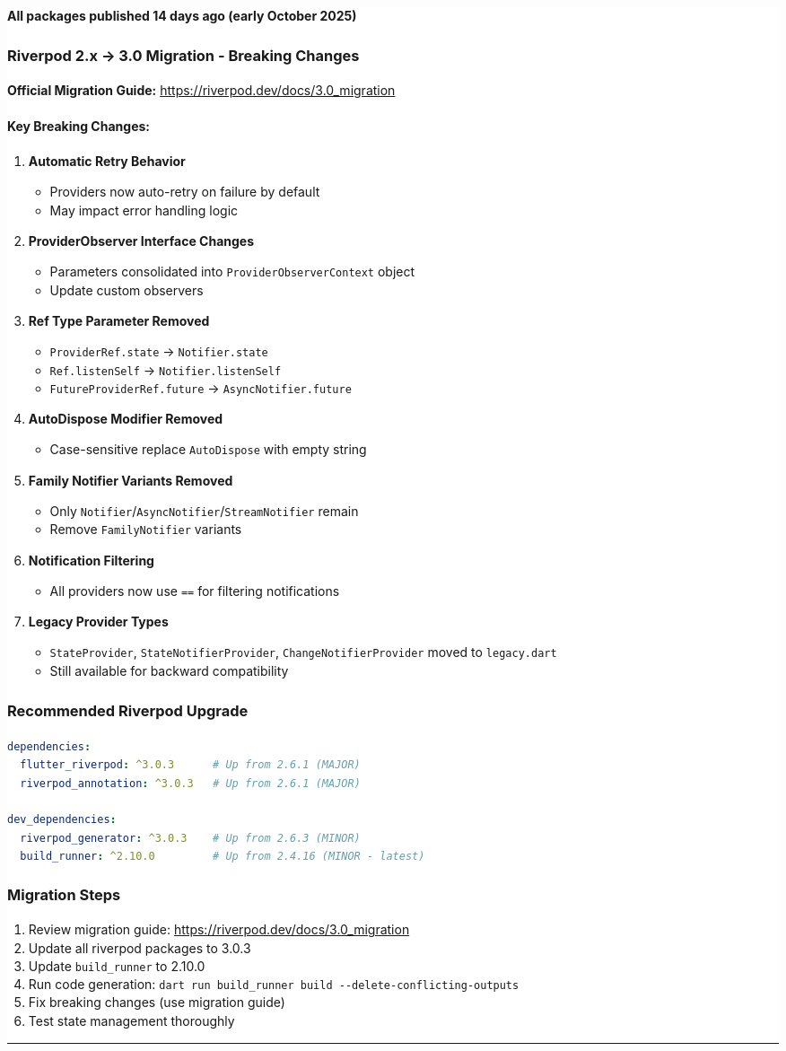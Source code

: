**All packages published 14 days ago (early October 2025)**

### Riverpod 2.x → 3.0 Migration - Breaking Changes

**Official Migration Guide:** https://riverpod.dev/docs/3.0_migration

#### Key Breaking Changes:

1. **Automatic Retry Behavior**
   - Providers now auto-retry on failure by default
   - May impact error handling logic

2. **ProviderObserver Interface Changes**
   - Parameters consolidated into `ProviderObserverContext` object
   - Update custom observers

3. **Ref Type Parameter Removed**
   - `ProviderRef.state` → `Notifier.state`
   - `Ref.listenSelf` → `Notifier.listenSelf`
   - `FutureProviderRef.future` → `AsyncNotifier.future`

4. **AutoDispose Modifier Removed**
   - Case-sensitive replace `AutoDispose` with empty string

5. **Family Notifier Variants Removed**
   - Only `Notifier`/`AsyncNotifier`/`StreamNotifier` remain
   - Remove `FamilyNotifier` variants

6. **Notification Filtering**
   - All providers now use `==` for filtering notifications

7. **Legacy Provider Types**
   - `StateProvider`, `StateNotifierProvider`, `ChangeNotifierProvider` moved to `legacy.dart`
   - Still available for backward compatibility

### Recommended Riverpod Upgrade

```yaml
dependencies:
  flutter_riverpod: ^3.0.3      # Up from 2.6.1 (MAJOR)
  riverpod_annotation: ^3.0.3   # Up from 2.6.1 (MAJOR)

dev_dependencies:
  riverpod_generator: ^3.0.3    # Up from 2.6.3 (MINOR)
  build_runner: ^2.10.0         # Up from 2.4.16 (MINOR - latest)
```

### Migration Steps

1. Review migration guide: https://riverpod.dev/docs/3.0_migration
2. Update all riverpod packages to 3.0.3
3. Update `build_runner` to 2.10.0
4. Run code generation: `dart run build_runner build --delete-conflicting-outputs`
5. Fix breaking changes (use migration guide)
6. Test state management thoroughly

---